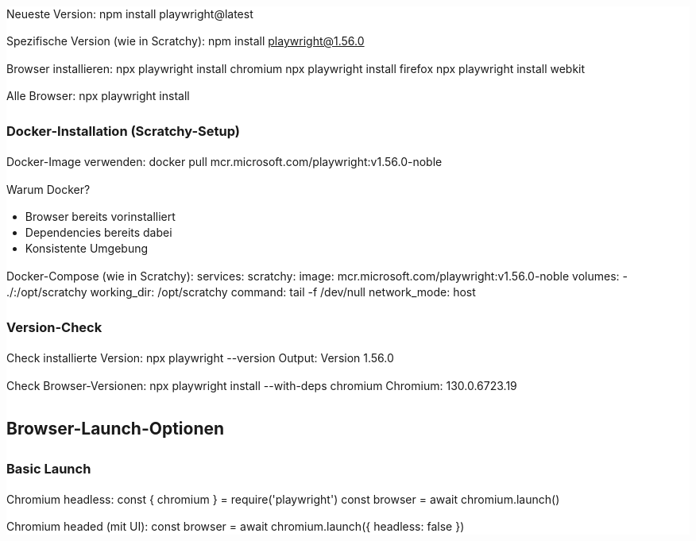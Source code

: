 Neueste Version:
npm install playwright@latest

Spezifische Version (wie in Scratchy):
npm install playwright@1.56.0

Browser installieren:
npx playwright install chromium
npx playwright install firefox
npx playwright install webkit

Alle Browser:
npx playwright install

### Docker-Installation (Scratchy-Setup)

Docker-Image verwenden:
docker pull mcr.microsoft.com/playwright:v1.56.0-noble

Warum Docker?
- Browser bereits vorinstalliert
- Dependencies bereits dabei
- Konsistente Umgebung

Docker-Compose (wie in Scratchy):
services:
  scratchy:
    image: mcr.microsoft.com/playwright:v1.56.0-noble
    volumes:
      - ./:/opt/scratchy
    working_dir: /opt/scratchy
    command: tail -f /dev/null
    network_mode: host

### Version-Check

Check installierte Version:
npx playwright --version
Output: Version 1.56.0

Check Browser-Versionen:
npx playwright install --with-deps chromium
Chromium: 130.0.6723.19

## Browser-Launch-Optionen

### Basic Launch

Chromium headless:
const { chromium } = require('playwright')
const browser = await chromium.launch()

Chromium headed (mit UI):
const browser = await chromium.launch({ headless: false })
